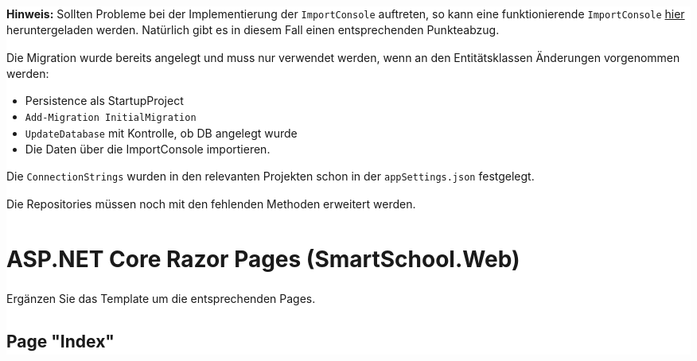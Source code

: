 **Hinweis:**
Sollten Probleme bei der Implementierung der `ImportConsole` auftreten, so kann eine funktionierende `ImportConsole` [hier](https://github.com/jfuerlinger/csharp_samples_webapi_razorpages_smartschool-template/releases/download/v1.0/SmartSchool.ImportConsole.zip) heruntergeladen werden. Natürlich gibt es in diesem Fall einen entsprechenden Punkteabzug.

Die Migration wurde bereits angelegt und muss nur verwendet werden, wenn an den Entitätsklassen Änderungen vorgenommen werden:

* Persistence als StartupProject 
* `Add-Migration InitialMigration`
* `UpdateDatabase` mit Kontrolle, ob DB angelegt wurde
* Die Daten über die ImportConsole importieren.

Die `ConnectionStrings` wurden in den relevanten Projekten schon in der `appSettings.json` festgelegt.

Die Repositories müssen noch mit den fehlenden Methoden erweitert werden.

# ASP.NET Core Razor Pages (SmartSchool.Web)

Ergänzen Sie das Template um die entsprechenden Pages.

## Page "Index"
